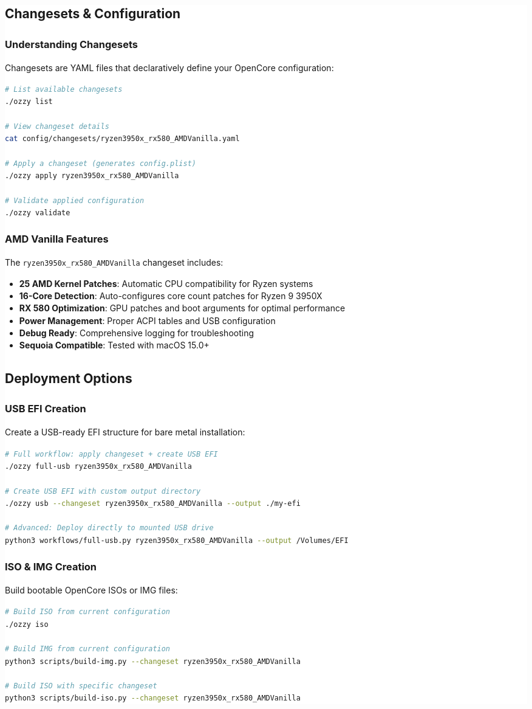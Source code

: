 ## Changesets & Configuration

### Understanding Changesets

Changesets are YAML files that declaratively define your OpenCore configuration:

```bash
# List available changesets
./ozzy list

# View changeset details
cat config/changesets/ryzen3950x_rx580_AMDVanilla.yaml

# Apply a changeset (generates config.plist)
./ozzy apply ryzen3950x_rx580_AMDVanilla

# Validate applied configuration
./ozzy validate
```

### AMD Vanilla Features

The `ryzen3950x_rx580_AMDVanilla` changeset includes:

- **25 AMD Kernel Patches**: Automatic CPU compatibility for Ryzen systems
- **16-Core Detection**: Auto-configures core count patches for Ryzen 9 3950X
- **RX 580 Optimization**: GPU patches and boot arguments for optimal performance
- **Power Management**: Proper ACPI tables and USB configuration
- **Debug Ready**: Comprehensive logging for troubleshooting
- **Sequoia Compatible**: Tested with macOS 15.0+

## Deployment Options

### USB EFI Creation

Create a USB-ready EFI structure for bare metal installation:

```bash
# Full workflow: apply changeset + create USB EFI
./ozzy full-usb ryzen3950x_rx580_AMDVanilla

# Create USB EFI with custom output directory  
./ozzy usb --changeset ryzen3950x_rx580_AMDVanilla --output ./my-efi

# Advanced: Deploy directly to mounted USB drive
python3 workflows/full-usb.py ryzen3950x_rx580_AMDVanilla --output /Volumes/EFI
```

### ISO & IMG Creation

Build bootable OpenCore ISOs or IMG files:

```bash
# Build ISO from current configuration
./ozzy iso

# Build IMG from current configuration
python3 scripts/build-img.py --changeset ryzen3950x_rx580_AMDVanilla

# Build ISO with specific changeset
python3 scripts/build-iso.py --changeset ryzen3950x_rx580_AMDVanilla
```

